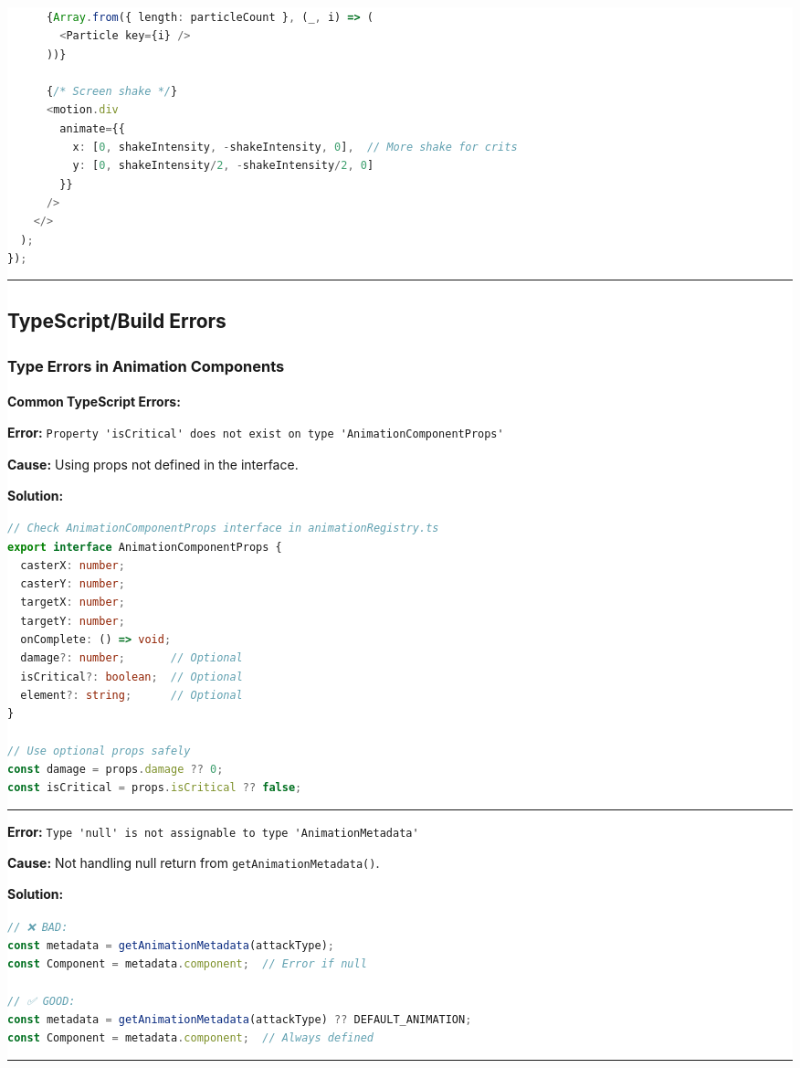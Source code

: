 ```typescript
      {Array.from({ length: particleCount }, (_, i) => (
        <Particle key={i} />
      ))}

      {/* Screen shake */}
      <motion.div
        animate={{
          x: [0, shakeIntensity, -shakeIntensity, 0],  // More shake for crits
          y: [0, shakeIntensity/2, -shakeIntensity/2, 0]
        }}
      />
    </>
  );
});
```

---

## TypeScript/Build Errors

### Type Errors in Animation Components

**Common TypeScript Errors:**

**Error:** `Property 'isCritical' does not exist on type 'AnimationComponentProps'`

**Cause:** Using props not defined in the interface.

**Solution:**
```typescript
// Check AnimationComponentProps interface in animationRegistry.ts
export interface AnimationComponentProps {
  casterX: number;
  casterY: number;
  targetX: number;
  targetY: number;
  onComplete: () => void;
  damage?: number;       // Optional
  isCritical?: boolean;  // Optional
  element?: string;      // Optional
}

// Use optional props safely
const damage = props.damage ?? 0;
const isCritical = props.isCritical ?? false;
```

---

**Error:** `Type 'null' is not assignable to type 'AnimationMetadata'`

**Cause:** Not handling null return from `getAnimationMetadata()`.

**Solution:**
```typescript
// ❌ BAD:
const metadata = getAnimationMetadata(attackType);
const Component = metadata.component;  // Error if null

// ✅ GOOD:
const metadata = getAnimationMetadata(attackType) ?? DEFAULT_ANIMATION;
const Component = metadata.component;  // Always defined
```

---